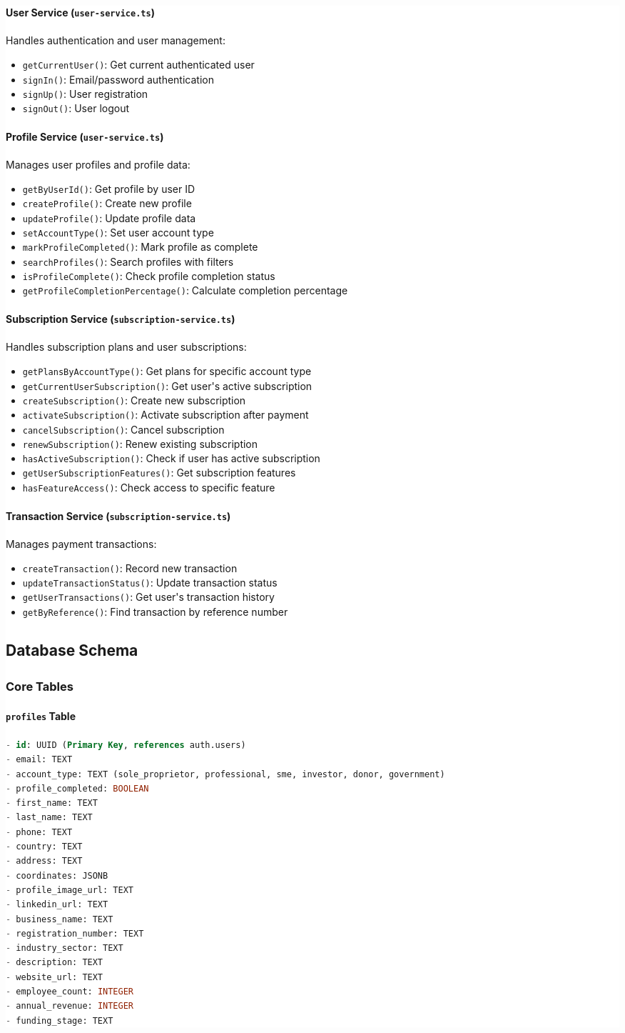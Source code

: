 #### User Service (`user-service.ts`)
Handles authentication and user management:
- `getCurrentUser()`: Get current authenticated user
- `signIn()`: Email/password authentication
- `signUp()`: User registration
- `signOut()`: User logout

#### Profile Service (`user-service.ts`)
Manages user profiles and profile data:
- `getByUserId()`: Get profile by user ID
- `createProfile()`: Create new profile
- `updateProfile()`: Update profile data
- `setAccountType()`: Set user account type
- `markProfileCompleted()`: Mark profile as complete
- `searchProfiles()`: Search profiles with filters
- `isProfileComplete()`: Check profile completion status
- `getProfileCompletionPercentage()`: Calculate completion percentage

#### Subscription Service (`subscription-service.ts`)
Handles subscription plans and user subscriptions:
- `getPlansByAccountType()`: Get plans for specific account type
- `getCurrentUserSubscription()`: Get user's active subscription
- `createSubscription()`: Create new subscription
- `activateSubscription()`: Activate subscription after payment
- `cancelSubscription()`: Cancel subscription
- `renewSubscription()`: Renew existing subscription
- `hasActiveSubscription()`: Check if user has active subscription
- `getUserSubscriptionFeatures()`: Get subscription features
- `hasFeatureAccess()`: Check access to specific feature

#### Transaction Service (`subscription-service.ts`)
Manages payment transactions:
- `createTransaction()`: Record new transaction
- `updateTransactionStatus()`: Update transaction status
- `getUserTransactions()`: Get user's transaction history
- `getByReference()`: Find transaction by reference number

## Database Schema

### Core Tables

#### `profiles` Table
```sql
- id: UUID (Primary Key, references auth.users)
- email: TEXT
- account_type: TEXT (sole_proprietor, professional, sme, investor, donor, government)
- profile_completed: BOOLEAN
- first_name: TEXT
- last_name: TEXT
- phone: TEXT
- country: TEXT
- address: TEXT
- coordinates: JSONB
- profile_image_url: TEXT
- linkedin_url: TEXT
- business_name: TEXT
- registration_number: TEXT
- industry_sector: TEXT
- description: TEXT
- website_url: TEXT
- employee_count: INTEGER
- annual_revenue: INTEGER
- funding_stage: TEXT
```